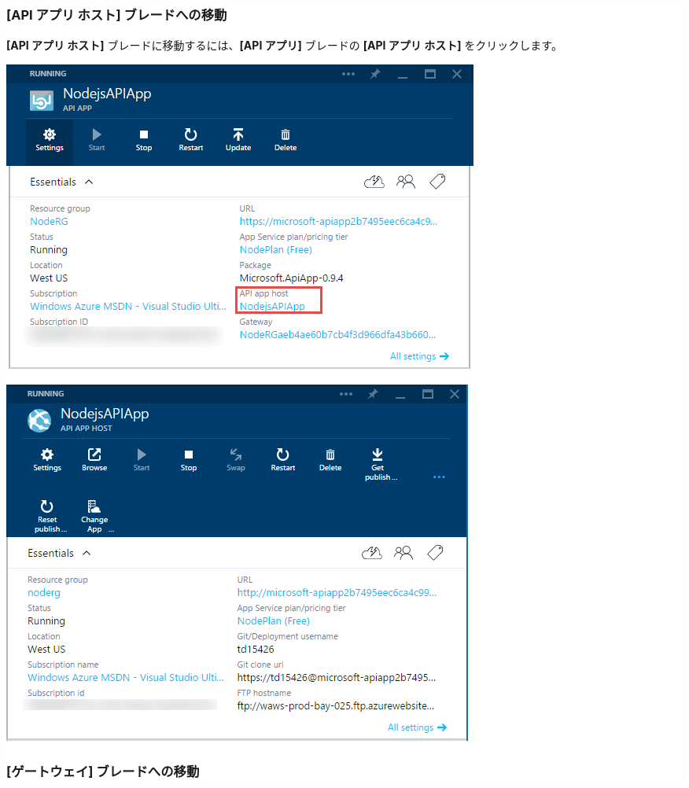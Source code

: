 ### [API アプリ ホスト] ブレードへの移動

**[API アプリ ホスト]** ブレードに移動するには、**[API アプリ]** ブレードの **[API アプリ ホスト]** をクリックします。

![](./media/app-service-api-manage-in-portal/apiappbladetohost.png)

![](./media/app-service-api-manage-in-portal/apiapphostbladenocallouts.png)

### [ゲートウェイ] ブレードへの移動
